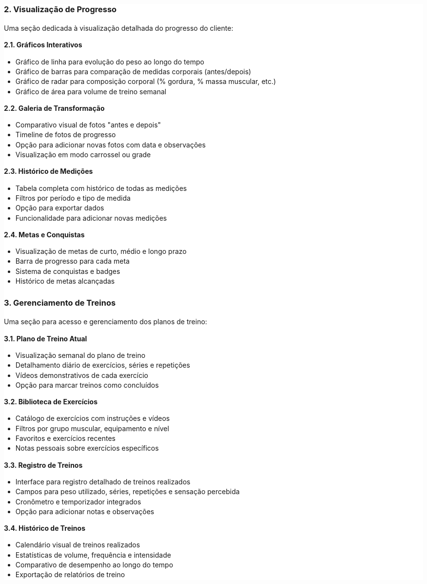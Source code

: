 ### 2. Visualização de Progresso

Uma seção dedicada à visualização detalhada do progresso do cliente:

**2.1. Gráficos Interativos**
- Gráfico de linha para evolução do peso ao longo do tempo
- Gráfico de barras para comparação de medidas corporais (antes/depois)
- Gráfico de radar para composição corporal (% gordura, % massa muscular, etc.)
- Gráfico de área para volume de treino semanal

**2.2. Galeria de Transformação**
- Comparativo visual de fotos "antes e depois"
- Timeline de fotos de progresso
- Opção para adicionar novas fotos com data e observações
- Visualização em modo carrossel ou grade

**2.3. Histórico de Medições**
- Tabela completa com histórico de todas as medições
- Filtros por período e tipo de medida
- Opção para exportar dados
- Funcionalidade para adicionar novas medições

**2.4. Metas e Conquistas**
- Visualização de metas de curto, médio e longo prazo
- Barra de progresso para cada meta
- Sistema de conquistas e badges
- Histórico de metas alcançadas

### 3. Gerenciamento de Treinos

Uma seção para acesso e gerenciamento dos planos de treino:

**3.1. Plano de Treino Atual**
- Visualização semanal do plano de treino
- Detalhamento diário de exercícios, séries e repetições
- Vídeos demonstrativos de cada exercício
- Opção para marcar treinos como concluídos

**3.2. Biblioteca de Exercícios**
- Catálogo de exercícios com instruções e vídeos
- Filtros por grupo muscular, equipamento e nível
- Favoritos e exercícios recentes
- Notas pessoais sobre exercícios específicos

**3.3. Registro de Treinos**
- Interface para registro detalhado de treinos realizados
- Campos para peso utilizado, séries, repetições e sensação percebida
- Cronômetro e temporizador integrados
- Opção para adicionar notas e observações

**3.4. Histórico de Treinos**
- Calendário visual de treinos realizados
- Estatísticas de volume, frequência e intensidade
- Comparativo de desempenho ao longo do tempo
- Exportação de relatórios de treino
